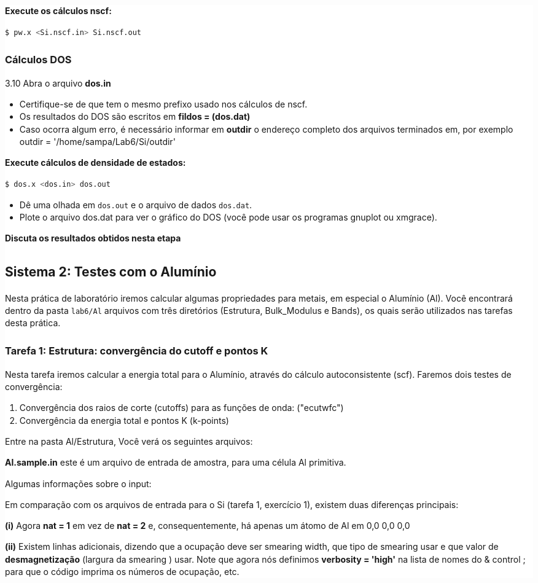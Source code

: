**Execute os cálculos nscf:**

```bash
$ pw.x <Si.nscf.in> Si.nscf.out
```

### Cálculos DOS

3.10 Abra o arquivo **dos.in**

* Certifique-se de que tem o mesmo prefixo usado nos cálculos de nscf.
* Os resultados do DOS são escritos em **fildos = (dos.dat)**
* Caso ocorra algum erro, é necessário informar em **outdir** o endereço completo dos arquivos terminados em, por exemplo outdir = '/home/sampa/Lab6/Si/outdir'
 
**Execute cálculos de densidade de estados:**

```bash
$ dos.x <dos.in> dos.out
```

* Dê uma olhada em `dos.out` e o arquivo de dados `dos.dat`.
* Plote o arquivo dos.dat para ver o gráfico do DOS (você pode usar os programas gnuplot ou xmgrace).

**Discuta os resultados obtidos nesta etapa**
 
## Sistema 2: Testes com o Alumínio 

Nesta prática de laboratório iremos calcular algumas propriedades para metais, em especial o Alumínio (Al). Você encontrará dentro da pasta `lab6/Al` arquivos com três diretórios (Estrutura, Bulk_Modulus e Bands), os quais serão utilizados nas tarefas desta prática.

### Tarefa 1: Estrutura: convergência  do cutoff e pontos  K

Nesta tarefa iremos calcular a energia total para o Alumínio, através do cálculo autoconsistente (scf). Faremos dois testes de convergência:

1.  Convergência dos raios de corte (cutoffs) para as funções de onda:  ("ecutwfc")
2.  Convergência da energia total e pontos K (k-points)

Entre na pasta Al/Estrutura, 
Você verá os seguintes arquivos:

**Al.sample.in**  este é um arquivo de entrada de amostra, para uma célula Al primitiva.

Algumas informações sobre o input:

Em comparação com os arquivos de entrada para o Si (tarefa 1, exercício 1), existem duas diferenças principais:

**(i)** Agora **nat = 1** em vez de **nat = 2** e, consequentemente, há apenas um átomo de Al em 0,0 0,0 0,0

**(ii)** Existem linhas adicionais, dizendo que a ocupação deve ser smearing width, que tipo de smearing usar e que valor de **desmagnetização** (largura da smearing ) usar.
Note que agora nós definimos **verbosity = 'high'** na lista de nomes do & control ; para que o código imprima os números de ocupação, etc.

